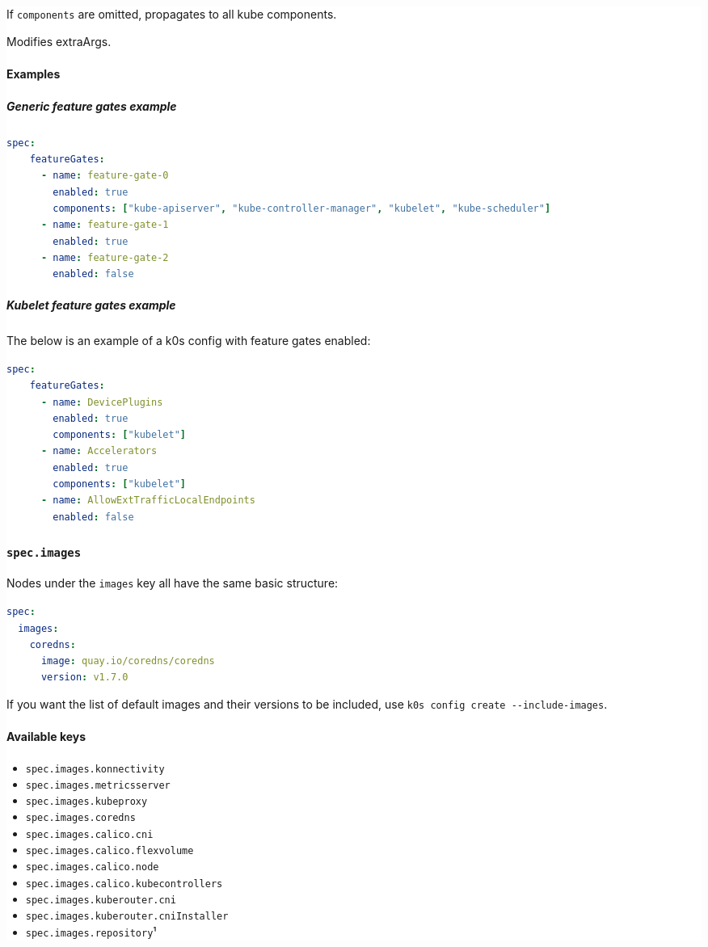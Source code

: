 If `components` are omitted, propagates to all kube components.

Modifies extraArgs.

#### Examples

##### Generic feature gates example

```yaml
spec:
    featureGates:
      - name: feature-gate-0
        enabled: true
        components: ["kube-apiserver", "kube-controller-manager", "kubelet", "kube-scheduler"]
      - name: feature-gate-1
        enabled: true
      - name: feature-gate-2
        enabled: false
```

##### Kubelet feature gates example

The below is an example of a k0s config with feature gates enabled:

```yaml
spec:
    featureGates:
      - name: DevicePlugins
        enabled: true
        components: ["kubelet"]
      - name: Accelerators
        enabled: true
        components: ["kubelet"]
      - name: AllowExtTrafficLocalEndpoints
        enabled: false
```

### `spec.images`

Nodes under the `images` key all have the same basic structure:

```yaml
spec:
  images:
    coredns:
      image: quay.io/coredns/coredns
      version: v1.7.0
```

If you want the list of default images and their versions to be included, use `k0s config create --include-images`.

#### Available keys

- `spec.images.konnectivity`
- `spec.images.metricsserver`
- `spec.images.kubeproxy`
- `spec.images.coredns`
- `spec.images.calico.cni`
- `spec.images.calico.flexvolume`
- `spec.images.calico.node`
- `spec.images.calico.kubecontrollers`
- `spec.images.kuberouter.cni`
- `spec.images.kuberouter.cniInstaller`
- `spec.images.repository`¹


[k0sctl-install]: ../k0sctl-install
[k0sctl README]: https://github.com/k0sproject/k0sctl/blob/main/README.md
[node-local load balancing]: ../nllb
[kubelet-config]: https://kubernetes.io/docs/reference/config-api/kubelet-config.v1beta1/
